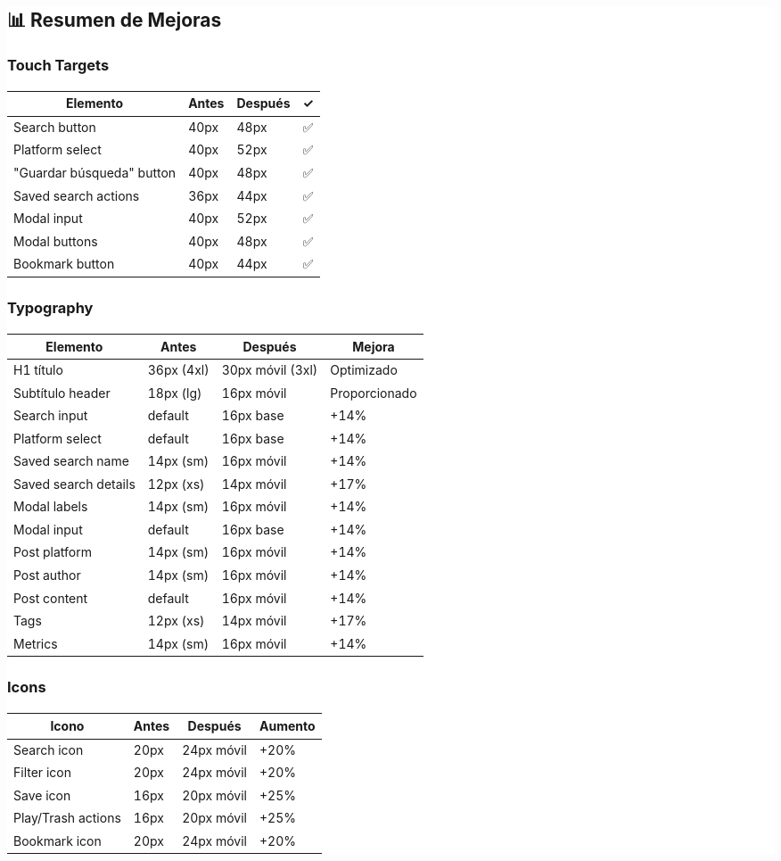 
## 📊 Resumen de Mejoras

### Touch Targets
| Elemento | Antes | Después | ✓ |
|----------|-------|---------|---|
| Search button | 40px | 48px | ✅ |
| Platform select | 40px | 52px | ✅ |
| "Guardar búsqueda" button | 40px | 48px | ✅ |
| Saved search actions | 36px | 44px | ✅ |
| Modal input | 40px | 52px | ✅ |
| Modal buttons | 40px | 48px | ✅ |
| Bookmark button | 40px | 44px | ✅ |

### Typography
| Elemento | Antes | Después | Mejora |
|----------|-------|---------|--------|
| H1 título | 36px (4xl) | 30px móvil (3xl) | Optimizado |
| Subtítulo header | 18px (lg) | 16px móvil | Proporcionado |
| Search input | default | 16px base | +14% |
| Platform select | default | 16px base | +14% |
| Saved search name | 14px (sm) | 16px móvil | +14% |
| Saved search details | 12px (xs) | 14px móvil | +17% |
| Modal labels | 14px (sm) | 16px móvil | +14% |
| Modal input | default | 16px base | +14% |
| Post platform | 14px (sm) | 16px móvil | +14% |
| Post author | 14px (sm) | 16px móvil | +14% |
| Post content | default | 16px móvil | +14% |
| Tags | 12px (xs) | 14px móvil | +17% |
| Metrics | 14px (sm) | 16px móvil | +14% |

### Icons
| Icono | Antes | Después | Aumento |
|-------|-------|---------|---------|
| Search icon | 20px | 24px móvil | +20% |
| Filter icon | 20px | 24px móvil | +20% |
| Save icon | 16px | 20px móvil | +25% |
| Play/Trash actions | 16px | 20px móvil | +25% |
| Bookmark icon | 20px | 24px móvil | +20% |
